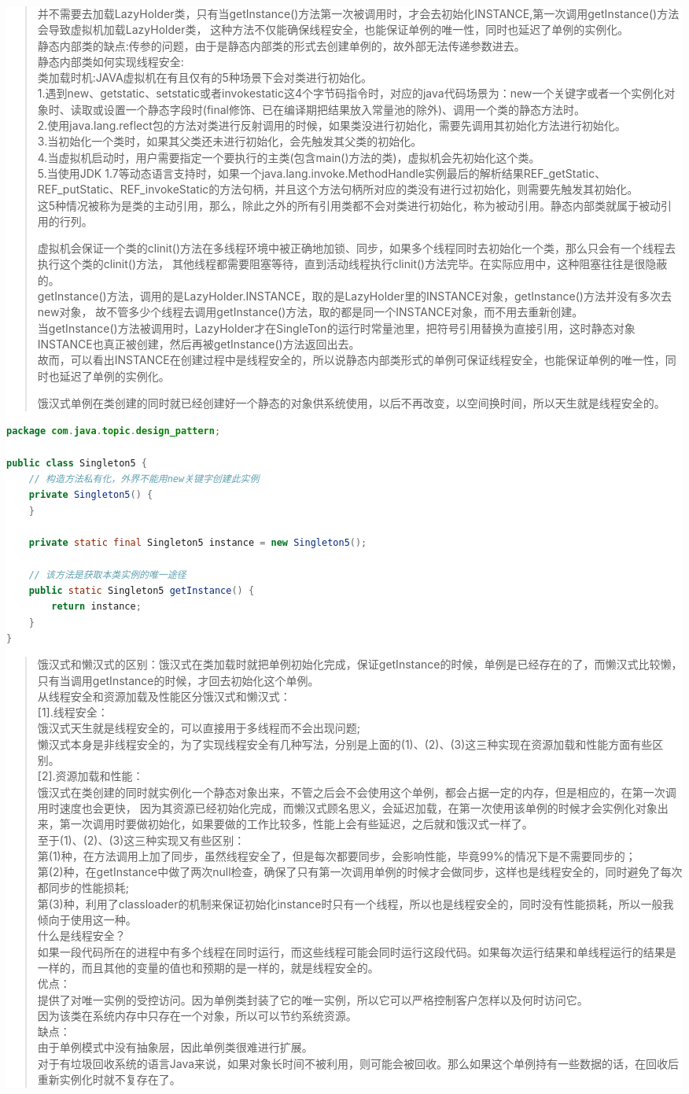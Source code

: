 >并不需要去加载LazyHolder类，只有当getInstance()方法第一次被调用时，才会去初始化INSTANCE,第一次调用getInstance()方法会导致虚拟机加载LazyHolder类，
>这种方法不仅能确保线程安全，也能保证单例的唯一性，同时也延迟了单例的实例化。                                     
 静态内部类的缺点:传参的问题，由于是静态内部类的形式去创建单例的，故外部无法传递参数进去。                              
>静态内部类如何实现线程安全:                     
 类加载时机:JAVA虚拟机在有且仅有的5种场景下会对类进行初始化。                      
 1.遇到new、getstatic、setstatic或者invokestatic这4个字节码指令时，对应的java代码场景为：new一个关键字或者一个实例化对象时、读取或设置一个静态字段时(final修饰、已在编译期把结果放入常量池的除外)、调用一个类的静态方法时。                                 
 2.使用java.lang.reflect包的方法对类进行反射调用的时候，如果类没进行初始化，需要先调用其初始化方法进行初始化。               
 3.当初始化一个类时，如果其父类还未进行初始化，会先触发其父类的初始化。                   
 4.当虚拟机启动时，用户需要指定一个要执行的主类(包含main()方法的类)，虚拟机会先初始化这个类。                        
 5.当使用JDK 1.7等动态语言支持时，如果一个java.lang.invoke.MethodHandle实例最后的解析结果REF_getStatic、REF_putStatic、REF_invokeStatic的方法句柄，并且这个方法句柄所对应的类没有进行过初始化，则需要先触发其初始化。                 
 这5种情况被称为是类的主动引用，那么，除此之外的所有引用类都不会对类进行初始化，称为被动引用。静态内部类就属于被动引用的行列。                    
>               
>虚拟机会保证一个类的clinit()方法在多线程环境中被正确地加锁、同步，如果多个线程同时去初始化一个类，那么只会有一个线程去执行这个类的clinit()方法，
>其他线程都需要阻塞等待，直到活动线程执行clinit()方法完毕。在实际应用中，这种阻塞往往是很隐蔽的。                 
>getInstance()方法，调用的是LazyHolder.INSTANCE，取的是LazyHolder里的INSTANCE对象，getInstance()方法并没有多次去new对象，
>故不管多少个线程去调用getInstance()方法，取的都是同一个INSTANCE对象，而不用去重新创建。                     
 当getInstance()方法被调用时，LazyHolder才在SingleTon的运行时常量池里，把符号引用替换为直接引用，这时静态对象INSTANCE也真正被创建，然后再被getInstance()方法返回出去。                      
>故而，可以看出INSTANCE在创建过程中是线程安全的，所以说静态内部类形式的单例可保证线程安全，也能保证单例的唯一性，同时也延迟了单例的实例化。                                          
>               
> 饿汉式单例在类创建的同时就已经创建好一个静态的对象供系统使用，以后不再改变，以空间换时间，所以天生就是线程安全的。                  
```java
package com.java.topic.design_pattern;

public class Singleton5 {
    // 构造方法私有化，外界不能用new关键字创建此实例
    private Singleton5() {
    }

    private static final Singleton5 instance = new Singleton5();

    // 该方法是获取本类实例的唯一途径
    public static Singleton5 getInstance() {
        return instance;
    }
}
``` 
> 饿汉式和懒汉式的区别：饿汉式在类加载时就把单例初始化完成，保证getInstance的时候，单例是已经存在的了，而懒汉式比较懒，只有当调用getInstance的时候，才回去初始化这个单例。               
  从线程安全和资源加载及性能区分饿汉式和懒汉式：                              
  [1].线程安全：             
  饿汉式天生就是线程安全的，可以直接用于多线程而不会出现问题;                                
  懒汉式本身是非线程安全的，为了实现线程安全有几种写法，分别是上面的(1)、(2)、(3)这三种实现在资源加载和性能方面有些区别。              
  [2].资源加载和性能：              
  饿汉式在类创建的同时就实例化一个静态对象出来，不管之后会不会使用这个单例，都会占据一定的内存，但是相应的，在第一次调用时速度也会更快，
> 因为其资源已经初始化完成，而懒汉式顾名思义，会延迟加载，在第一次使用该单例的时候才会实例化对象出来，第一次调用时要做初始化，如果要做的工作比较多，性能上会有些延迟，之后就和饿汉式一样了。             
  至于(1)、(2)、(3)这三种实现又有些区别：                                  
  第(1)种，在方法调用上加了同步，虽然线程安全了，但是每次都要同步，会影响性能，毕竟99%的情况下是不需要同步的；                          
  第(2)种，在getInstance中做了两次null检查，确保了只有第一次调用单例的时候才会做同步，这样也是线程安全的，同时避免了每次都同步的性能损耗;                                            
  第(3)种，利用了classloader的机制来保证初始化instance时只有一个线程，所以也是线程安全的，同时没有性能损耗，所以一般我倾向于使用这一种。                
> 什么是线程安全？                      
  如果一段代码所在的进程中有多个线程在同时运行，而这些线程可能会同时运行这段代码。如果每次运行结果和单线程运行的结果是一样的，而且其他的变量的值也和预期的是一样的，就是线程安全的。             
> 优点：           
  提供了对唯一实例的受控访问。因为单例类封装了它的唯一实例，所以它可以严格控制客户怎样以及何时访问它。                
  因为该类在系统内存中只存在一个对象，所以可以节约系统资源。             
  缺点：               
  由于单例模式中没有抽象层，因此单例类很难进行扩展。                              
  对于有垃圾回收系统的语言Java来说，如果对象长时间不被利用，则可能会被回收。那么如果这个单例持有一些数据的话，在回收后重新实例化时就不复存在了。                                                         

